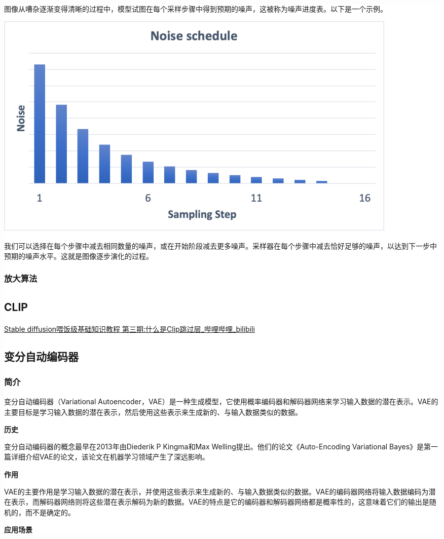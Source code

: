 图像从嘈杂逐渐变得清晰的过程中，模型试图在每个采样步骤中得到预期的噪声，这被称为噪声进度表。以下是一个示例。

![15 个采样步骤的噪声时间表](img/image-101.png)

我们可以选择在每个步骤中减去相同数量的噪声，或在开始阶段减去更多噪声。采样器在每个步骤中减去恰好足够的噪声，以达到下一步中预期的噪声水平。这就是图像逐步演化的过程。



### 放大算法

## CLIP

[Stable diffusion喂饭级基础知识教程 第三期:什么是Clip跳过层\_哔哩哔哩\_bilibili](https://www.bilibili.com/video/BV12s4y1K7EU/?vd_source=28e49de18bfed672b91b86f966b4aead)

## 变分自动编码器

### 简介

变分自动编码器（Variational Autoencoder，VAE）是一种生成模型，它使用概率编码器和解码器网络来学习输入数据的潜在表示。VAE的主要目标是学习输入数据的潜在表示，然后使用这些表示来生成新的、与输入数据类似的数据。

**历史**

变分自动编码器的概念最早在2013年由Diederik P Kingma和Max Welling提出。他们的论文《Auto-Encoding Variational Bayes》是第一篇详细介绍VAE的论文，该论文在机器学习领域产生了深远影响。

**作用**

VAE的主要作用是学习输入数据的潜在表示，并使用这些表示来生成新的、与输入数据类似的数据。VAE的编码器网络将输入数据编码为潜在表示，而解码器网络则将这些潜在表示解码为新的数据。VAE的特点是它的编码器和解码器网络都是概率性的，这意味着它们的输出是随机的，而不是确定的。

**应用场景**
